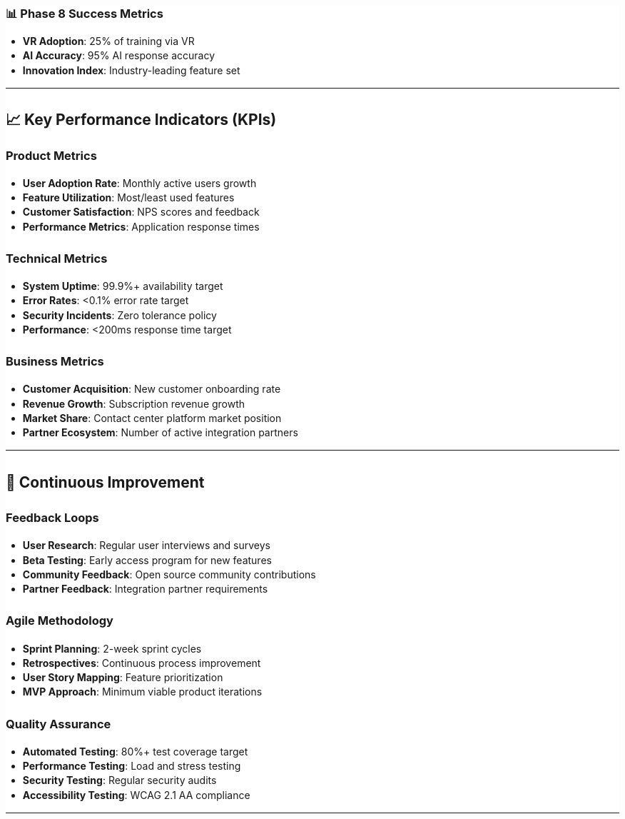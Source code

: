 ### 📊 Phase 8 Success Metrics
- **VR Adoption**: 25% of training via VR
- **AI Accuracy**: 95% AI response accuracy
- **Innovation Index**: Industry-leading feature set

---

## 📈 Key Performance Indicators (KPIs)

### Product Metrics
- **User Adoption Rate**: Monthly active users growth
- **Feature Utilization**: Most/least used features
- **Customer Satisfaction**: NPS scores and feedback
- **Performance Metrics**: Application response times

### Technical Metrics
- **System Uptime**: 99.9%+ availability target
- **Error Rates**: <0.1% error rate target
- **Security Incidents**: Zero tolerance policy
- **Performance**: <200ms response time target

### Business Metrics
- **Customer Acquisition**: New customer onboarding rate
- **Revenue Growth**: Subscription revenue growth
- **Market Share**: Contact center platform market position
- **Partner Ecosystem**: Number of active integration partners

---

## 🔄 Continuous Improvement

### Feedback Loops
- **User Research**: Regular user interviews and surveys
- **Beta Testing**: Early access program for new features
- **Community Feedback**: Open source community contributions
- **Partner Feedback**: Integration partner requirements

### Agile Methodology
- **Sprint Planning**: 2-week sprint cycles
- **Retrospectives**: Continuous process improvement
- **User Story Mapping**: Feature prioritization
- **MVP Approach**: Minimum viable product iterations

### Quality Assurance
- **Automated Testing**: 80%+ test coverage target
- **Performance Testing**: Load and stress testing
- **Security Testing**: Regular security audits
- **Accessibility Testing**: WCAG 2.1 AA compliance

---